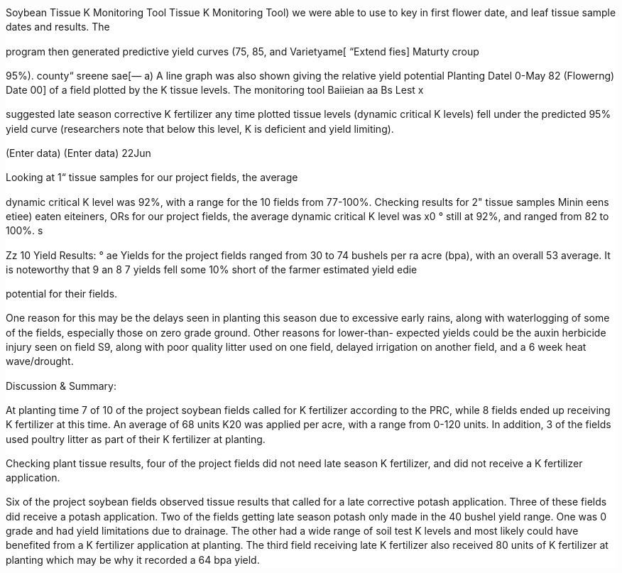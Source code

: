 Soybean Tissue K Monitoring Tool
Tissue K Monitoring Tool) we were able to use to key in first
flower date, and leaf tissue sample dates and results. The

program then generated predictive yield curves (75, 85, and Varietyame[ “Extend fies] Maturty croup

95%). county“ sreene sae[— a)
A line graph was also shown giving the relative yield potential Planting Datel 0-May 82 (Flowerng) Date 00]
of a field plotted by the K tissue levels. The monitoring tool Baiieian aa Bs Lest x

suggested late season corrective K fertilizer any time plotted
tissue levels (dynamic critical K levels) fell under the predicted
95% yield curve (researchers note that below this level, K is
deficient and yield limiting).

(Enter data) (Enter data)
22Jun

Looking at 1“ tissue samples for our project fields, the average

dynamic critical K level was 92%, with a range for the 10
fields from 77-100%. Checking results for 2" tissue samples Minin eens etiee) eaten eiteiners, ORs
for our project fields, the average dynamic critical K level was x0 °
still at 92%, and ranged from 82 to 100%. s

Zz 10
Yield Results: ° ae
Yields for the project fields ranged from 30 to 74 bushels per ra
acre (bpa), with an overall 53 average. It is noteworthy that 9 an 8 7
yields fell some 10% short of the farmer estimated yield edie

potential for their fields.

One reason for this may be the delays seen in planting this season due to excessive early rains, along with
waterlogging of some of the fields, especially those on zero grade ground. Other reasons for lower-than-
expected yields could be the auxin herbicide injury seen on field S9, along with poor quality litter used on one
field, delayed irrigation on another field, and a 6 week heat wave/drought.

Discussion & Summary:

At planting time 7 of 10 of the project soybean fields called for K fertilizer according to the PRC, while 8 fields
ended up receiving K fertilizer at this time. An average of 68 units K20 was applied per acre, with a range from
0-120 units. In addition, 3 of the fields used poultry litter as part of their K fertilizer at planting.

Checking plant tissue results, four of the project fields did not need late season K fertilizer, and did not receive a
K fertilizer application.

Six of the project soybean fields observed tissue results that called for a late corrective potash application.
Three of these fields did receive a potash application. Two of the fields getting late season potash only made in
the 40 bushel yield range. One was 0 grade and had yield limitations due to drainage. The other had a wide
range of soil test K levels and most likely could have benefited from a K fertilizer application at planting. The
third field receiving late K fertilizer also received 80 units of K fertilizer at planting which may be why it
recorded a 64 bpa yield.
